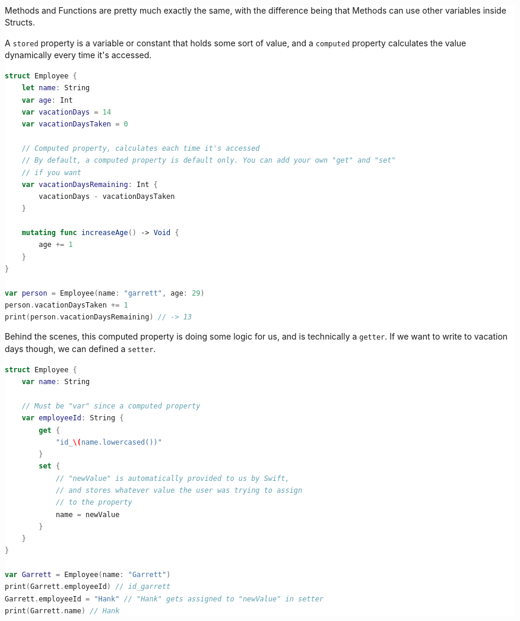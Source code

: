 Methods and Functions are pretty much exactly the same, with the difference being that Methods can use other variables inside Structs.

A `stored` property is a variable or constant that holds some sort of value, and a `computed` property calculates the value dynamically every time it's accessed.

```swift
struct Employee {
    let name: String
    var age: Int
    var vacationDays = 14
    var vacationDaysTaken = 0

    // Computed property, calculates each time it's accessed
    // By default, a computed property is default only. You can add your own "get" and "set"
    // if you want
    var vacationDaysRemaining: Int {
        vacationDays - vacationDaysTaken
    }

    mutating func increaseAge() -> Void {
        age += 1
    }
}

var person = Employee(name: "garrett", age: 29)
person.vacationDaysTaken += 1
print(person.vacationDaysRemaining) // -> 13
```

Behind the scenes, this computed property is doing some logic for us, and is technically a `getter`. If we want to write to vacation days though, we can defined a `setter`.

```swift
struct Employee {
    var name: String

    // Must be "var" since a computed property
    var employeeId: String {
        get {
            "id_\(name.lowercased())"
        }
        set {
            // "newValue" is automatically provided to us by Swift,
            // and stores whatever value the user was trying to assign
            // to the property
            name = newValue
        }
    }
}

var Garrett = Employee(name: "Garrett")
print(Garrett.employeeId) // id_garrett
Garrett.employeeId = "Hank" // "Hank" gets assigned to "newValue" in setter
print(Garrett.name) // Hank
```
